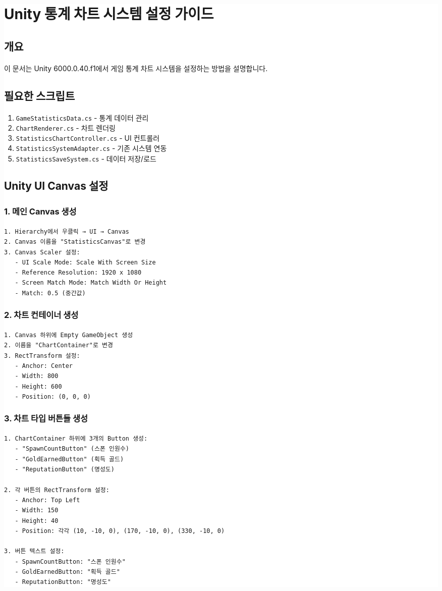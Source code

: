 # Unity 통계 차트 시스템 설정 가이드

## 개요
이 문서는 Unity 6000.0.40.f1에서 게임 통계 차트 시스템을 설정하는 방법을 설명합니다.

## 필요한 스크립트
1. `GameStatisticsData.cs` - 통계 데이터 관리
2. `ChartRenderer.cs` - 차트 렌더링
3. `StatisticsChartController.cs` - UI 컨트롤러
4. `StatisticsSystemAdapter.cs` - 기존 시스템 연동
5. `StatisticsSaveSystem.cs` - 데이터 저장/로드

## Unity UI Canvas 설정

### 1. 메인 Canvas 생성
```
1. Hierarchy에서 우클릭 → UI → Canvas
2. Canvas 이름을 "StatisticsCanvas"로 변경
3. Canvas Scaler 설정:
   - UI Scale Mode: Scale With Screen Size
   - Reference Resolution: 1920 x 1080
   - Screen Match Mode: Match Width Or Height
   - Match: 0.5 (중간값)
```

### 2. 차트 컨테이너 생성
```
1. Canvas 하위에 Empty GameObject 생성
2. 이름을 "ChartContainer"로 변경
3. RectTransform 설정:
   - Anchor: Center
   - Width: 800
   - Height: 600
   - Position: (0, 0, 0)
```

### 3. 차트 타입 버튼들 생성
```
1. ChartContainer 하위에 3개의 Button 생성:
   - "SpawnCountButton" (스폰 인원수)
   - "GoldEarnedButton" (획득 골드)
   - "ReputationButton" (명성도)

2. 각 버튼의 RectTransform 설정:
   - Anchor: Top Left
   - Width: 150
   - Height: 40
   - Position: 각각 (10, -10, 0), (170, -10, 0), (330, -10, 0)

3. 버튼 텍스트 설정:
   - SpawnCountButton: "스폰 인원수"
   - GoldEarnedButton: "획득 골드"
   - ReputationButton: "명성도"
```
